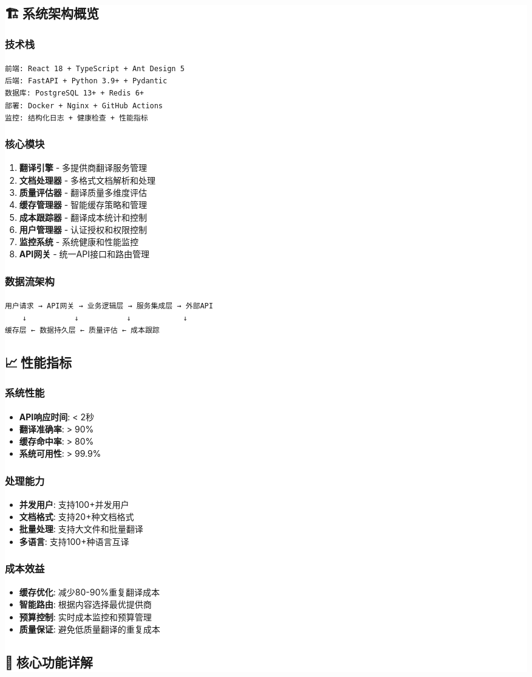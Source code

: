## 🏗️ 系统架构概览

### 技术栈
```
前端: React 18 + TypeScript + Ant Design 5
后端: FastAPI + Python 3.9+ + Pydantic
数据库: PostgreSQL 13+ + Redis 6+
部署: Docker + Nginx + GitHub Actions
监控: 结构化日志 + 健康检查 + 性能指标
```

### 核心模块
1. **翻译引擎** - 多提供商翻译服务管理
2. **文档处理器** - 多格式文档解析和处理
3. **质量评估器** - 翻译质量多维度评估
4. **缓存管理器** - 智能缓存策略和管理
5. **成本跟踪器** - 翻译成本统计和控制
6. **用户管理器** - 认证授权和权限控制
7. **监控系统** - 系统健康和性能监控
8. **API网关** - 统一API接口和路由管理

### 数据流架构
```
用户请求 → API网关 → 业务逻辑层 → 服务集成层 → 外部API
    ↓           ↓           ↓            ↓
缓存层 ← 数据持久层 ← 质量评估 ← 成本跟踪
```

## 📈 性能指标

### 系统性能
- **API响应时间**: < 2秒
- **翻译准确率**: > 90%
- **缓存命中率**: > 80%
- **系统可用性**: > 99.9%

### 处理能力
- **并发用户**: 支持100+并发用户
- **文档格式**: 支持20+种文档格式
- **批量处理**: 支持大文件和批量翻译
- **多语言**: 支持100+种语言互译

### 成本效益
- **缓存优化**: 减少80-90%重复翻译成本
- **智能路由**: 根据内容选择最优提供商
- **预算控制**: 实时成本监控和预算管理
- **质量保证**: 避免低质量翻译的重复成本

## 🎯 核心功能详解
